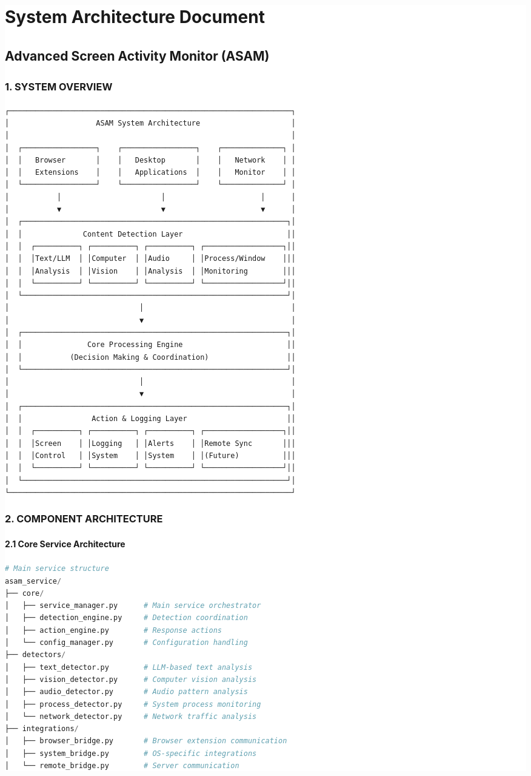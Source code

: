 # System Architecture Document
## Advanced Screen Activity Monitor (ASAM)

### 1. SYSTEM OVERVIEW

```
┌─────────────────────────────────────────────────────────────────┐
│                    ASAM System Architecture                     │
│                                                                 │
│  ┌─────────────────┐    ┌─────────────────┐    ┌──────────────┐ │
│  │   Browser       │    │   Desktop       │    │   Network    │ │
│  │   Extensions    │    │   Applications  │    │   Monitor    │ │
│  └─────────────────┘    └─────────────────┘    └──────────────┘ │
│           │                       │                      │      │
│           ▼                       ▼                      ▼      │
│  ┌─────────────────────────────────────────────────────────────┐│
│  │              Content Detection Layer                        ││
│  │  ┌──────────┐ ┌──────────┐ ┌──────────┐ ┌──────────────────┐││
│  │  │Text/LLM  │ │Computer  │ │Audio     │ │Process/Window    │││
│  │  │Analysis  │ │Vision    │ │Analysis  │ │Monitoring        │││
│  │  └──────────┘ └──────────┘ └──────────┘ └──────────────────┘││
│  └─────────────────────────────────────────────────────────────┘│
│                              │                                  │
│                              ▼                                  │
│  ┌─────────────────────────────────────────────────────────────┐│
│  │               Core Processing Engine                        ││
│  │           (Decision Making & Coordination)                  ││
│  └─────────────────────────────────────────────────────────────┘│
│                              │                                  │
│                              ▼                                  │
│  ┌─────────────────────────────────────────────────────────────┐│
│  │                Action & Logging Layer                       ││
│  │  ┌──────────┐ ┌──────────┐ ┌──────────┐ ┌──────────────────┐││
│  │  │Screen    │ │Logging   │ │Alerts    │ │Remote Sync       │││
│  │  │Control   │ │System    │ │System    │ │(Future)          │││
│  │  └──────────┘ └──────────┘ └──────────┘ └──────────────────┘││
│  └─────────────────────────────────────────────────────────────┘│
└─────────────────────────────────────────────────────────────────┘
```

### 2. COMPONENT ARCHITECTURE

#### 2.1 Core Service Architecture
```python
# Main service structure
asam_service/
├── core/
│   ├── service_manager.py      # Main service orchestrator
│   ├── detection_engine.py     # Detection coordination
│   ├── action_engine.py        # Response actions
│   └── config_manager.py       # Configuration handling
├── detectors/
│   ├── text_detector.py        # LLM-based text analysis
│   ├── vision_detector.py      # Computer vision analysis
│   ├── audio_detector.py       # Audio pattern analysis
│   ├── process_detector.py     # System process monitoring
│   └── network_detector.py     # Network traffic analysis
├── integrations/
│   ├── browser_bridge.py       # Browser extension communication
│   ├── system_bridge.py        # OS-specific integrations
│   └── remote_bridge.py        # Server communication
```